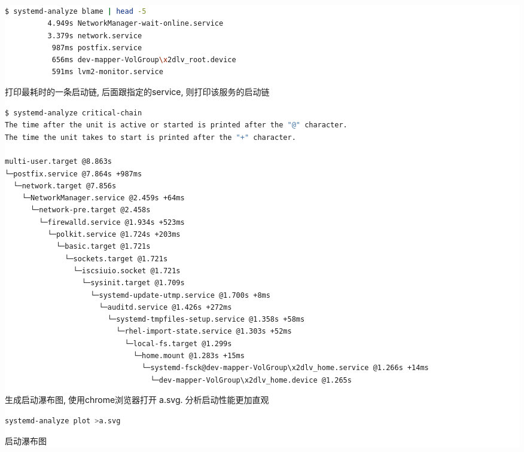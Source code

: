 ``` bash
$ systemd-analyze blame | head -5
          4.949s NetworkManager-wait-online.service
          3.379s network.service
           987ms postfix.service
           656ms dev-mapper-VolGroup\x2dlv_root.device
           591ms lvm2-monitor.service
```
打印最耗时的一条启动链,  后面跟指定的service, 则打印该服务的启动链
``` bash
$ systemd-analyze critical-chain
The time after the unit is active or started is printed after the "@" character.
The time the unit takes to start is printed after the "+" character.

multi-user.target @8.863s
└─postfix.service @7.864s +987ms
  └─network.target @7.856s
    └─NetworkManager.service @2.459s +64ms
      └─network-pre.target @2.458s
        └─firewalld.service @1.934s +523ms
          └─polkit.service @1.724s +203ms
            └─basic.target @1.721s
              └─sockets.target @1.721s
                └─iscsiuio.socket @1.721s
                  └─sysinit.target @1.709s
                    └─systemd-update-utmp.service @1.700s +8ms
                      └─auditd.service @1.426s +272ms
                        └─systemd-tmpfiles-setup.service @1.358s +58ms
                          └─rhel-import-state.service @1.303s +52ms
                            └─local-fs.target @1.299s
                              └─home.mount @1.283s +15ms
                                └─systemd-fsck@dev-mapper-VolGroup\x2dlv_home.service @1.266s +14ms
                                  └─dev-mapper-VolGroup\x2dlv_home.device @1.265s
```
生成启动瀑布图, 使用chrome浏览器打开 a.svg. 分析启动性能更加直观
``` bash
systemd-analyze plot >a.svg
```
启动瀑布图   